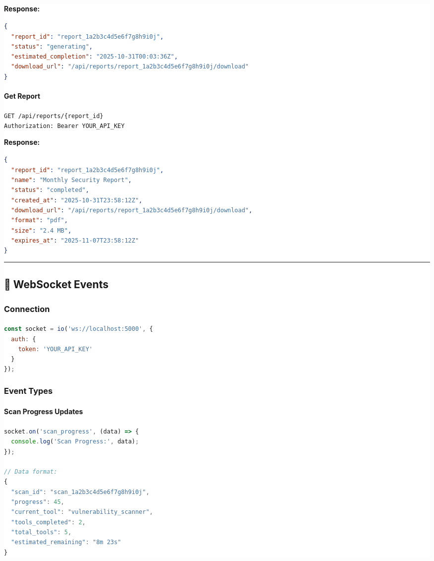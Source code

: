 ```bash
```

**Response:**
```json
{
  "report_id": "report_1a2b3c4d5e6f7g8h9i0j",
  "status": "generating",
  "estimated_completion": "2025-10-31T00:03:36Z",
  "download_url": "/api/reports/report_1a2b3c4d5e6f7g8h9i0j/download"
}
```

#### Get Report
```bash
GET /api/reports/{report_id}
Authorization: Bearer YOUR_API_KEY
```

**Response:**
```json
{
  "report_id": "report_1a2b3c4d5e6f7g8h9i0j",
  "name": "Monthly Security Report",
  "status": "completed",
  "created_at": "2025-10-31T23:58:12Z",
  "download_url": "/api/reports/report_1a2b3c4d5e6f7g8h9i0j/download",
  "format": "pdf",
  "size": "2.4 MB",
  "expires_at": "2025-11-07T23:58:12Z"
}
```

---

## 🔄 WebSocket Events

### Connection
```javascript
const socket = io('ws://localhost:5000', {
  auth: {
    token: 'YOUR_API_KEY'
  }
});
```

### Event Types

#### Scan Progress Updates
```javascript
socket.on('scan_progress', (data) => {
  console.log('Scan Progress:', data);
});

// Data format:
{
  "scan_id": "scan_1a2b3c4d5e6f7g8h9i0j",
  "progress": 45,
  "current_tool": "vulnerability_scanner",
  "tools_completed": 2,
  "total_tools": 5,
  "estimated_remaining": "8m 23s"
}
```
